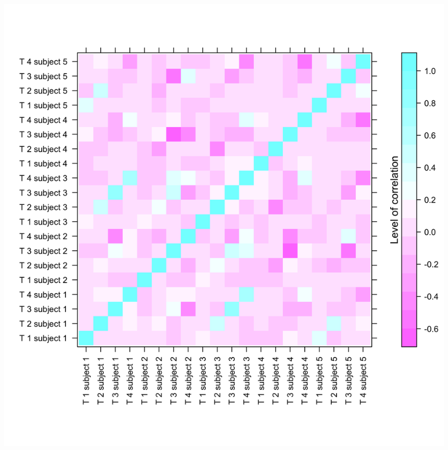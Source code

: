 <img src="man/figures/README-summarysimuldata-1.png" title="plot of chunk summarysimuldata" alt="plot of chunk summarysimuldata" width="100%" />
